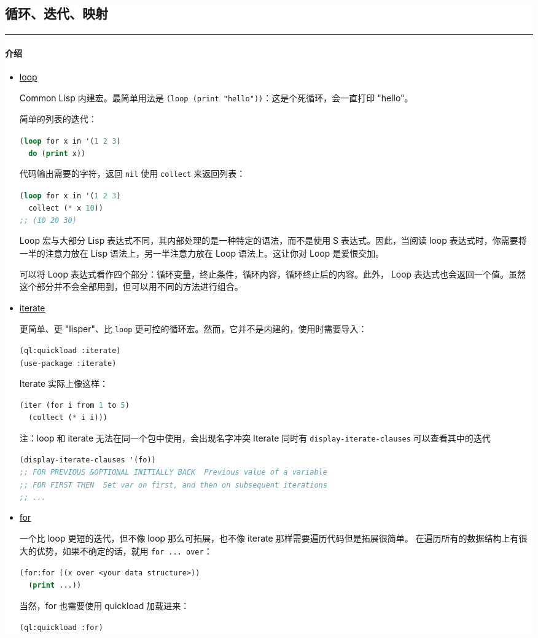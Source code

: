 ## 循环、迭代、映射

---

#### 介绍

* [loop](http://www.lispworks.com/documentation/lw51/CLHS/Body/m_loop.htm)

  Common Lisp 内建宏。最简单用法是 `(loop (print "hello"))`：这是个死循环，会一直打印 "hello"。
  
  简单的列表的迭代：
  ~~~lisp
  (loop for x in '(1 2 3)
    do (print x))
  ~~~
  代码输出需要的字符，返回 `nil`
  使用 `collect` 来返回列表：
  ~~~lisp
  (loop for x in '(1 2 3)
    collect (* x 10))
  ;; (10 20 30)
  ~~~
  Loop 宏与大部分 Lisp 表达式不同，其内部处理的是一种特定的语法，而不是使用 S 表达式。因此，当阅读 loop 表达式时，你需要将一半的注意力放在 Lisp 语法上，另一半注意力放在 Loop 语法上。这让你对 Loop 是爱恨交加。
  
  可以将 Loop 表达式看作四个部分：循环变量，终止条件，循环内容，循环终止后的内容。此外， Loop 表达式也会返回一个值。虽然这个部分并不会全部用到，但可以用不同的方法进行组合。

* [iterate](https://common-lisp.net/project/iterate/doc/index.html)

  更简单、更 "lisper"、比 `loop` 更可控的循环宏。然而，它并不是内建的，使用时需要导入：
  ```
  (ql:quickload :iterate)
  (use-package :iterate)
  ```
  Iterate 实际上像这样：
  ~~~lisp
  (iter (for i from 1 to 5)
    (collect (* i i)))
  ~~~
  注：loop 和 iterate 无法在同一个包中使用，会出现名字冲突
  Iterate 同时有 `display-iterate-clauses` 可以查看其中的迭代
  ~~~lisp
  (display-iterate-clauses '(fo))
  ;; FOR PREVIOUS &OPTIONAL INITIALLY BACK  Previous value of a variable
  ;; FOR FIRST THEN  Set var on first, and then on subsequent iterations
  ;; ...
  ~~~
  
* [for](https://github.com/Shinmera/for/)
  
  一个比 loop 更短的迭代，但不像 loop 那么可拓展，也不像 iterate 那样需要遍历代码但是拓展很简单。
  在遍历所有的数据结构上有很大的优势，如果不确定的话，就用 `for ... over`：
  ~~~lisp
  (for:for ((x over <your data structure>))
    (print ...))
  ~~~
  当然，for 也需要使用 quickload 加载进来：
  ```
  (ql:quickload :for)
  ```
  